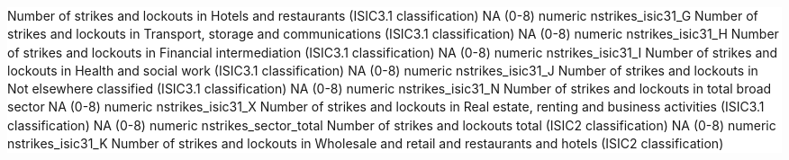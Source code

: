    <td style="text-align:left;"> Number of strikes and lockouts in Hotels and restaurants (ISIC3.1 classification) </td>
   <td style="text-align:left;"> NA </td>
   <td style="text-align:left;"> (0-8) </td>
   <td style="text-align:left;"> numeric </td>
  </tr>
  <tr>
   <td style="text-align:left;padding-left: 2em;" indentlevel="1"> nstrikes_isic31_G </td>
   <td style="text-align:left;"> Number of strikes and lockouts in Transport, storage and communications (ISIC3.1 classification) </td>
   <td style="text-align:left;"> NA </td>
   <td style="text-align:left;"> (0-8) </td>
   <td style="text-align:left;"> numeric </td>
  </tr>
  <tr>
   <td style="text-align:left;padding-left: 2em;" indentlevel="1"> nstrikes_isic31_H </td>
   <td style="text-align:left;"> Number of strikes and lockouts in Financial intermediation (ISIC3.1 classification) </td>
   <td style="text-align:left;"> NA </td>
   <td style="text-align:left;"> (0-8) </td>
   <td style="text-align:left;"> numeric </td>
  </tr>
  <tr>
   <td style="text-align:left;padding-left: 2em;" indentlevel="1"> nstrikes_isic31_I </td>
   <td style="text-align:left;"> Number of strikes and lockouts in Health and social work (ISIC3.1 classification) </td>
   <td style="text-align:left;"> NA </td>
   <td style="text-align:left;"> (0-8) </td>
   <td style="text-align:left;"> numeric </td>
  </tr>
  <tr>
   <td style="text-align:left;padding-left: 2em;" indentlevel="1"> nstrikes_isic31_J </td>
   <td style="text-align:left;"> Number of strikes and lockouts in Not elsewhere classified (ISIC3.1 classification) </td>
   <td style="text-align:left;"> NA </td>
   <td style="text-align:left;"> (0-8) </td>
   <td style="text-align:left;"> numeric </td>
  </tr>
  <tr>
   <td style="text-align:left;padding-left: 2em;" indentlevel="1"> nstrikes_isic31_N </td>
   <td style="text-align:left;"> Number of strikes and lockouts in total broad sector </td>
   <td style="text-align:left;"> NA </td>
   <td style="text-align:left;"> (0-8) </td>
   <td style="text-align:left;"> numeric </td>
  </tr>
  <tr>
   <td style="text-align:left;padding-left: 2em;" indentlevel="1"> nstrikes_isic31_X </td>
   <td style="text-align:left;"> Number of strikes and lockouts in Real estate, renting and business activities (ISIC3.1 classification) </td>
   <td style="text-align:left;"> NA </td>
   <td style="text-align:left;"> (0-8) </td>
   <td style="text-align:left;"> numeric </td>
  </tr>
  <tr>
   <td style="text-align:left;padding-left: 2em;" indentlevel="1"> nstrikes_sector_total </td>
   <td style="text-align:left;"> Number of strikes and lockouts total (ISIC2 classification) </td>
   <td style="text-align:left;"> NA </td>
   <td style="text-align:left;"> (0-8) </td>
   <td style="text-align:left;"> numeric </td>
  </tr>
  <tr>
   <td style="text-align:left;padding-left: 2em;" indentlevel="1"> nstrikes_isic31_K </td>
   <td style="text-align:left;"> Number of strikes and lockouts in Wholesale and retail and restaurants and hotels (ISIC2 classification) </td>